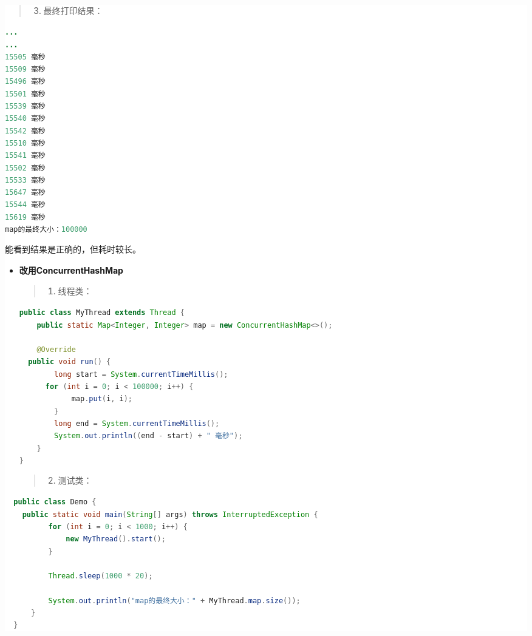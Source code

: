   > 3. 最终打印结果：

  ~~~java
  ...
  ...
  15505 毫秒
  15509 毫秒
  15496 毫秒
  15501 毫秒
  15539 毫秒
  15540 毫秒
  15542 毫秒
  15510 毫秒
  15541 毫秒
  15502 毫秒
  15533 毫秒
  15647 毫秒
  15544 毫秒
  15619 毫秒
  map的最终大小：100000
  ~~~

  能看到结果是正确的，但耗时较长。

- **改用ConcurrentHashMap**

  > 1. 线程类：

  ~~~java
  public class MyThread extends Thread {
      public static Map<Integer, Integer> map = new ConcurrentHashMap<>();
  
      @Override
    public void run() {
          long start = System.currentTimeMillis();
        for (int i = 0; i < 100000; i++) {
              map.put(i, i);
          }
          long end = System.currentTimeMillis();
          System.out.println((end - start) + " 毫秒");
      }
  }
  ~~~

  > 2. 测试类：

~~~java
  public class Demo {
    public static void main(String[] args) throws InterruptedException {
          for (int i = 0; i < 1000; i++) {
              new MyThread().start();
          }
  
          Thread.sleep(1000 * 20);
  
          System.out.println("map的最终大小：" + MyThread.map.size());
      }
  }
~~~
